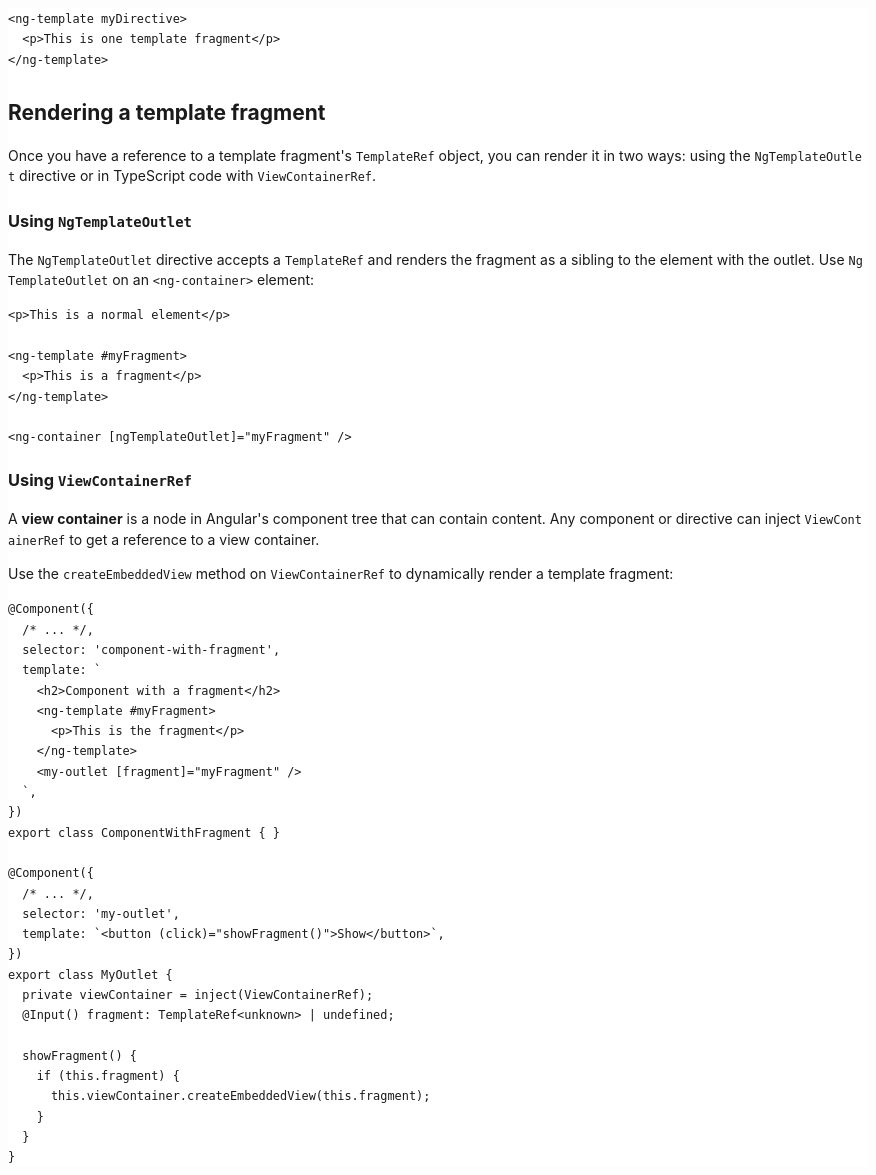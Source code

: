 ```angular-html
<ng-template myDirective>
  <p>This is one template fragment</p>
</ng-template>
```

## Rendering a template fragment

Once you have a reference to a template fragment's `TemplateRef` object, you can render it in two ways: using the `NgTemplateOutlet` directive or in TypeScript code with `ViewContainerRef`.

### Using `NgTemplateOutlet`

The `NgTemplateOutlet` directive accepts a `TemplateRef` and renders the fragment as a sibling to the element with the outlet. Use `NgTemplateOutlet` on an `<ng-container>` element:

```angular-html
<p>This is a normal element</p>

<ng-template #myFragment>
  <p>This is a fragment</p>
</ng-template>

<ng-container [ngTemplateOutlet]="myFragment" />
```

### Using `ViewContainerRef`

A **view container** is a node in Angular's component tree that can contain content. Any component or directive can inject `ViewContainerRef` to get a reference to a view container.

Use the `createEmbeddedView` method on `ViewContainerRef` to dynamically render a template fragment:

```angular-ts
@Component({
  /* ... */,
  selector: 'component-with-fragment',
  template: `
    <h2>Component with a fragment</h2>
    <ng-template #myFragment>
      <p>This is the fragment</p>
    </ng-template>
    <my-outlet [fragment]="myFragment" />
  `,
})
export class ComponentWithFragment { }

@Component({
  /* ... */,
  selector: 'my-outlet',
  template: `<button (click)="showFragment()">Show</button>`,
})
export class MyOutlet {
  private viewContainer = inject(ViewContainerRef);
  @Input() fragment: TemplateRef<unknown> | undefined;

  showFragment() {
    if (this.fragment) {
      this.viewContainer.createEmbeddedView(this.fragment);
    }
  }
}
```
